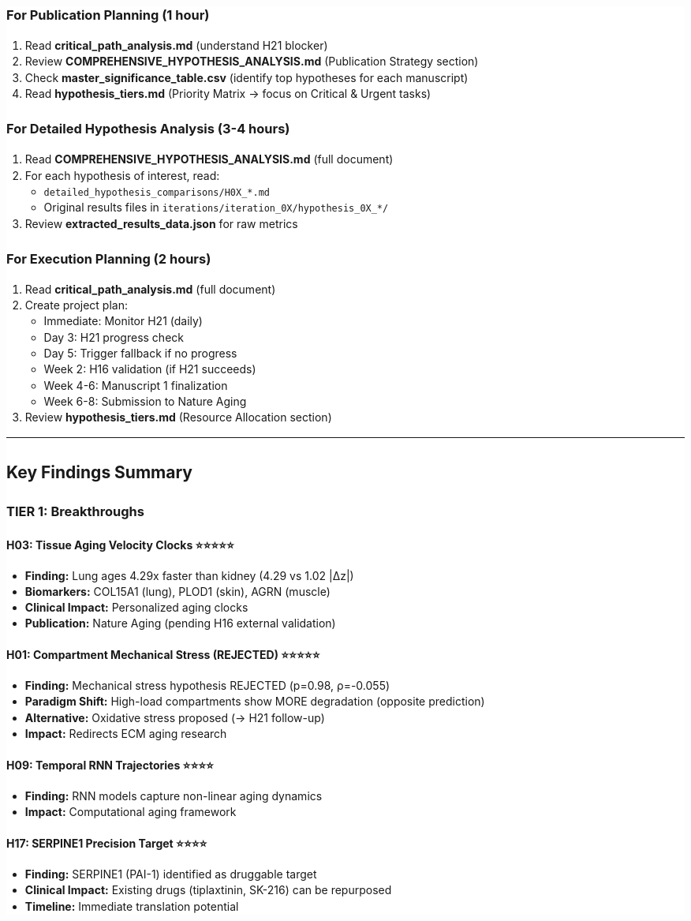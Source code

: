 ### For Publication Planning (1 hour)
1. Read **critical_path_analysis.md** (understand H21 blocker)
2. Review **COMPREHENSIVE_HYPOTHESIS_ANALYSIS.md** (Publication Strategy section)
3. Check **master_significance_table.csv** (identify top hypotheses for each manuscript)
4. Read **hypothesis_tiers.md** (Priority Matrix → focus on Critical & Urgent tasks)

### For Detailed Hypothesis Analysis (3-4 hours)
1. Read **COMPREHENSIVE_HYPOTHESIS_ANALYSIS.md** (full document)
2. For each hypothesis of interest, read:
   - `detailed_hypothesis_comparisons/H0X_*.md`
   - Original results files in `iterations/iteration_0X/hypothesis_0X_*/`
3. Review **extracted_results_data.json** for raw metrics

### For Execution Planning (2 hours)
1. Read **critical_path_analysis.md** (full document)
2. Create project plan:
   - Immediate: Monitor H21 (daily)
   - Day 3: H21 progress check
   - Day 5: Trigger fallback if no progress
   - Week 2: H16 validation (if H21 succeeds)
   - Week 4-6: Manuscript 1 finalization
   - Week 6-8: Submission to Nature Aging
3. Review **hypothesis_tiers.md** (Resource Allocation section)

---

## Key Findings Summary

### TIER 1: Breakthroughs

#### H03: Tissue Aging Velocity Clocks ⭐⭐⭐⭐⭐
- **Finding:** Lung ages 4.29x faster than kidney (4.29 vs 1.02 |Δz|)
- **Biomarkers:** COL15A1 (lung), PLOD1 (skin), AGRN (muscle)
- **Clinical Impact:** Personalized aging clocks
- **Publication:** Nature Aging (pending H16 external validation)

#### H01: Compartment Mechanical Stress (REJECTED) ⭐⭐⭐⭐⭐
- **Finding:** Mechanical stress hypothesis REJECTED (p=0.98, ρ=-0.055)
- **Paradigm Shift:** High-load compartments show MORE degradation (opposite prediction)
- **Alternative:** Oxidative stress proposed (→ H21 follow-up)
- **Impact:** Redirects ECM aging research

#### H09: Temporal RNN Trajectories ⭐⭐⭐⭐
- **Finding:** RNN models capture non-linear aging dynamics
- **Impact:** Computational aging framework

#### H17: SERPINE1 Precision Target ⭐⭐⭐⭐
- **Finding:** SERPINE1 (PAI-1) identified as druggable target
- **Clinical Impact:** Existing drugs (tiplaxtinin, SK-216) can be repurposed
- **Timeline:** Immediate translation potential
